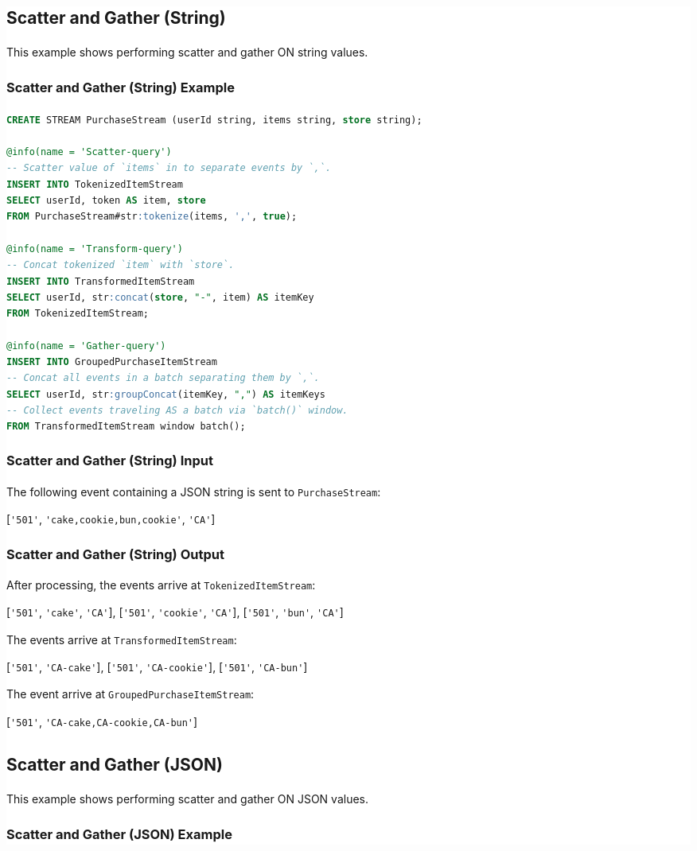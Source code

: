 ## Scatter and Gather (String)

This example shows performing scatter and gather ON string values.

### Scatter and Gather (String) Example

```sql
CREATE STREAM PurchaseStream (userId string, items string, store string);

@info(name = 'Scatter-query')
-- Scatter value of `items` in to separate events by `,`.
INSERT INTO TokenizedItemStream
SELECT userId, token AS item, store
FROM PurchaseStream#str:tokenize(items, ',', true);

@info(name = 'Transform-query')
-- Concat tokenized `item` with `store`.
INSERT INTO TransformedItemStream
SELECT userId, str:concat(store, "-", item) AS itemKey
FROM TokenizedItemStream;

@info(name = 'Gather-query')
INSERT INTO GroupedPurchaseItemStream
-- Concat all events in a batch separating them by `,`.
SELECT userId, str:groupConcat(itemKey, ",") AS itemKeys
-- Collect events traveling AS a batch via `batch()` window.
FROM TransformedItemStream window batch();
```

### Scatter and Gather (String) Input

The following event containing a JSON string is sent to `PurchaseStream`:

[`'501'`, `'cake,cookie,bun,cookie'`, `'CA'`]

### Scatter and Gather (String) Output

After processing, the events arrive at `TokenizedItemStream`:

[`'501'`, `'cake'`, `'CA'`], [`'501'`, `'cookie'`, `'CA'`], [`'501'`, `'bun'`, `'CA'`]

The events arrive at `TransformedItemStream`:

[`'501'`, `'CA-cake'`], [`'501'`, `'CA-cookie'`], [`'501'`, `'CA-bun'`]

The event arrive at `GroupedPurchaseItemStream`:

[`'501'`, `'CA-cake,CA-cookie,CA-bun'`]

## Scatter and Gather (JSON)

This example shows performing scatter and gather ON JSON values.

### Scatter and Gather (JSON) Example
